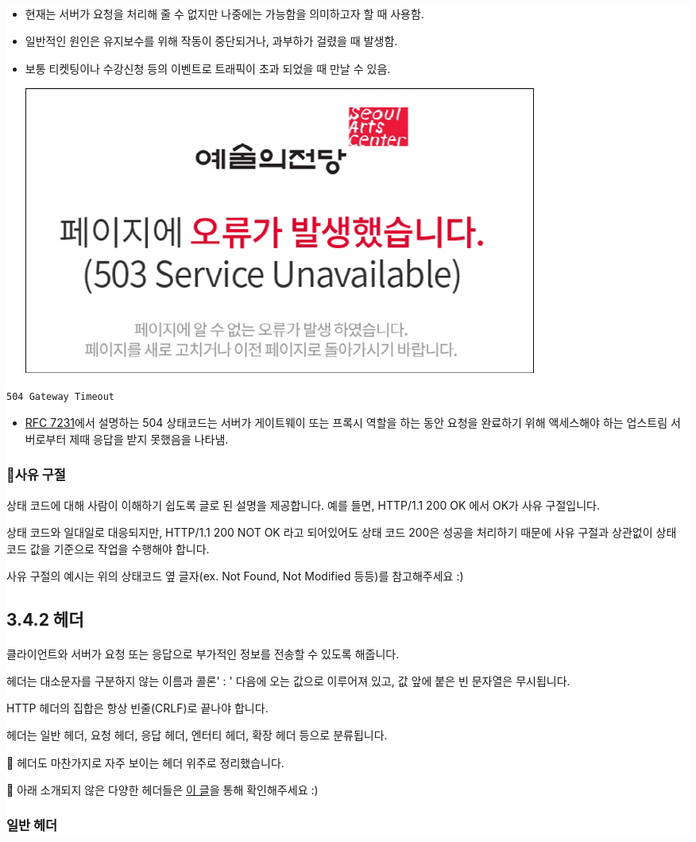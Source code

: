 - 현재는 서버가 요청을 처리해 줄 수 없지만 나중에는 가능함을 의미하고자 할 때 사용함.
- 일반적인 원인은 유지보수를 위해 작동이 중단되거나, 과부하가 걸렸을 때 발생함.
- 보통 티켓팅이나 수강신청 등의 이벤트로 트래픽이 초과 되었을 때 만날 수 있음.
    
    <img src="./img/503 에러.jpg" alt="503 에러.png" /> 
   
`504 Gateway Timeout`   

- [RFC 7231](https://datatracker.ietf.org/doc/html/rfc7231#section-6.6.5)에서 설명하는 504 상태코드는 서버가 게이트웨이 또는 프록시 역할을 하는 동안 요청을 완료하기 위해 액세스해야 하는 업스트림 서버로부터 제때 응답을 받지 못했음을 나타냄.

    
### 🚀사유 구절
    
상태 코드에 대해 사람이 이해하기 쉽도록 글로 된 설명을 제공합니다. 
예를 들면, HTTP/1.1 200 OK 에서 OK가 사유 구절입니다.

상태 코드와 일대일로 대응되지만, HTTP/1.1 200 NOT OK 라고 되어있어도 상태 코드 200은 성공을 처리하기 때문에 사유 구절과 상관없이 상태 코드 값을 기준으로 작업을 수행해야 합니다. 

사유 구절의 예시는 위의 상태코드 옆 글자(ex. Not Found, Not Modified 등등)를 참고해주세요 :)
    
## 3.4.2 헤더
    
클라이언트와 서버가 요청 또는 응답으로 부가적인 정보를 전송할 수 있도록 해줍니다. 

헤더는 대소문자를 구분하지 않는 이름과 콜론' : ' 다음에 오는 값으로 이루어져 있고, 값 앞에 붙은 빈 문자열은 무시됩니다. 

HTTP 헤더의 집합은 항상 빈줄(CRLF)로 끝나야 합니다. 

헤더는 일반 헤더, 요청 헤더, 응답 헤더, 엔터티 헤더, 확장 헤더 등으로 분류됩니다. 

📝 헤더도 마찬가지로 자주 보이는 헤더 위주로 정리했습니다.

📝 아래 소개되지 않은 다양한 헤더들은 [이 글](https://developer.mozilla.org/ko/docs/Web/HTTP/Headers)을 통해 확인해주세요 :)

### 일반 헤더
    